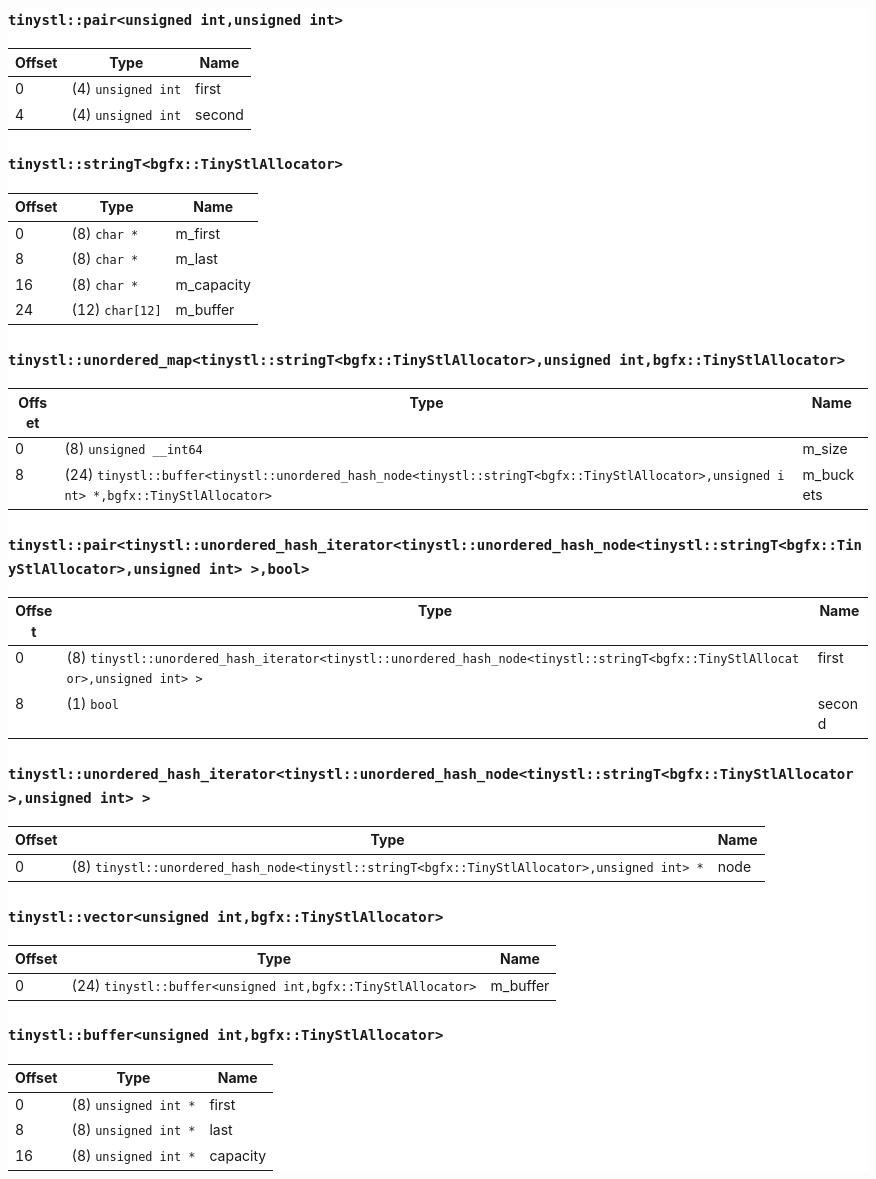 
### `tinystl::pair<unsigned int,unsigned int>`
Offset | Type | Name
-|-|-
0 | (4) `unsigned int` | first
4 | (4) `unsigned int` | second


### `tinystl::stringT<bgfx::TinyStlAllocator>`
Offset | Type | Name
-|-|-
0 | (8) `char *` | m_first
8 | (8) `char *` | m_last
16 | (8) `char *` | m_capacity
24 | (12) `char[12]` | m_buffer


### `tinystl::unordered_map<tinystl::stringT<bgfx::TinyStlAllocator>,unsigned int,bgfx::TinyStlAllocator>`
Offset | Type | Name
-|-|-
0 | (8) `unsigned __int64` | m_size
8 | (24) `tinystl::buffer<tinystl::unordered_hash_node<tinystl::stringT<bgfx::TinyStlAllocator>,unsigned int> *,bgfx::TinyStlAllocator>` | m_buckets


### `tinystl::pair<tinystl::unordered_hash_iterator<tinystl::unordered_hash_node<tinystl::stringT<bgfx::TinyStlAllocator>,unsigned int> >,bool>`
Offset | Type | Name
-|-|-
0 | (8) `tinystl::unordered_hash_iterator<tinystl::unordered_hash_node<tinystl::stringT<bgfx::TinyStlAllocator>,unsigned int> >` | first
8 | (1) `bool` | second


### `tinystl::unordered_hash_iterator<tinystl::unordered_hash_node<tinystl::stringT<bgfx::TinyStlAllocator>,unsigned int> >`
Offset | Type | Name
-|-|-
0 | (8) `tinystl::unordered_hash_node<tinystl::stringT<bgfx::TinyStlAllocator>,unsigned int> *` | node


### `tinystl::vector<unsigned int,bgfx::TinyStlAllocator>`
Offset | Type | Name
-|-|-
0 | (24) `tinystl::buffer<unsigned int,bgfx::TinyStlAllocator>` | m_buffer


### `tinystl::buffer<unsigned int,bgfx::TinyStlAllocator>`
Offset | Type | Name
-|-|-
0 | (8) `unsigned int *` | first
8 | (8) `unsigned int *` | last
16 | (8) `unsigned int *` | capacity
